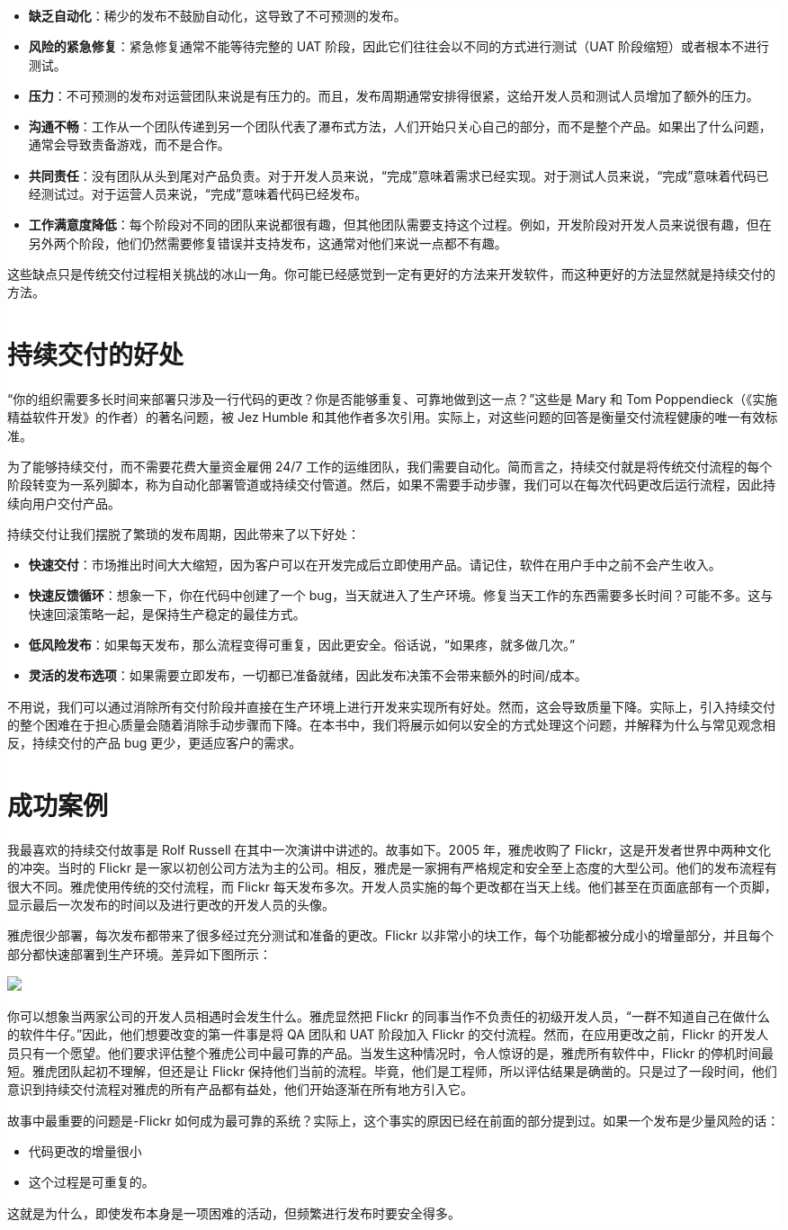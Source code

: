 +   **缺乏自动化**：稀少的发布不鼓励自动化，这导致了不可预测的发布。

+   **风险的紧急修复**：紧急修复通常不能等待完整的 UAT 阶段，因此它们往往会以不同的方式进行测试（UAT 阶段缩短）或者根本不进行测试。

+   **压力**：不可预测的发布对运营团队来说是有压力的。而且，发布周期通常安排得很紧，这给开发人员和测试人员增加了额外的压力。

+   **沟通不畅**：工作从一个团队传递到另一个团队代表了瀑布式方法，人们开始只关心自己的部分，而不是整个产品。如果出了什么问题，通常会导致责备游戏，而不是合作。

+   **共同责任**：没有团队从头到尾对产品负责。对于开发人员来说，“完成”意味着需求已经实现。对于测试人员来说，“完成”意味着代码已经测试过。对于运营人员来说，“完成”意味着代码已经发布。

+   **工作满意度降低**：每个阶段对不同的团队来说都很有趣，但其他团队需要支持这个过程。例如，开发阶段对开发人员来说很有趣，但在另外两个阶段，他们仍然需要修复错误并支持发布，这通常对他们来说一点都不有趣。

这些缺点只是传统交付过程相关挑战的冰山一角。你可能已经感觉到一定有更好的方法来开发软件，而这种更好的方法显然就是持续交付的方法。

# 持续交付的好处

“你的组织需要多长时间来部署只涉及一行代码的更改？你是否能够重复、可靠地做到这一点？”这些是 Mary 和 Tom Poppendieck（《实施精益软件开发》的作者）的著名问题，被 Jez Humble 和其他作者多次引用。实际上，对这些问题的回答是衡量交付流程健康的唯一有效标准。

为了能够持续交付，而不需要花费大量资金雇佣 24/7 工作的运维团队，我们需要自动化。简而言之，持续交付就是将传统交付流程的每个阶段转变为一系列脚本，称为自动化部署管道或持续交付管道。然后，如果不需要手动步骤，我们可以在每次代码更改后运行流程，因此持续向用户交付产品。

持续交付让我们摆脱了繁琐的发布周期，因此带来了以下好处：

+   **快速交付**：市场推出时间大大缩短，因为客户可以在开发完成后立即使用产品。请记住，软件在用户手中之前不会产生收入。

+   **快速反馈循环**：想象一下，你在代码中创建了一个 bug，当天就进入了生产环境。修复当天工作的东西需要多长时间？可能不多。这与快速回滚策略一起，是保持生产稳定的最佳方式。

+   **低风险发布**：如果每天发布，那么流程变得可重复，因此更安全。俗话说，“如果疼，就多做几次。”

+   **灵活的发布选项**：如果需要立即发布，一切都已准备就绪，因此发布决策不会带来额外的时间/成本。

不用说，我们可以通过消除所有交付阶段并直接在生产环境上进行开发来实现所有好处。然而，这会导致质量下降。实际上，引入持续交付的整个困难在于担心质量会随着消除手动步骤而下降。在本书中，我们将展示如何以安全的方式处理这个问题，并解释为什么与常见观念相反，持续交付的产品 bug 更少，更适应客户的需求。

# 成功案例

我最喜欢的持续交付故事是 Rolf Russell 在其中一次演讲中讲述的。故事如下。2005 年，雅虎收购了 Flickr，这是开发者世界中两种文化的冲突。当时的 Flickr 是一家以初创公司方法为主的公司。相反，雅虎是一家拥有严格规定和安全至上态度的大型公司。他们的发布流程有很大不同。雅虎使用传统的交付流程，而 Flickr 每天发布多次。开发人员实施的每个更改都在当天上线。他们甚至在页面底部有一个页脚，显示最后一次发布的时间以及进行更改的开发人员的头像。

雅虎很少部署，每次发布都带来了很多经过充分测试和准备的更改。Flickr 以非常小的块工作，每个功能都被分成小的增量部分，并且每个部分都快速部署到生产环境。差异如下图所示：

![](https://github.com/OpenDocCN/freelearn-devops-zh/raw/master/docs/cd-dkr-jkn/img/10797d6c-4806-4dcf-b5f2-4f3cfdc41eae.png)

你可以想象当两家公司的开发人员相遇时会发生什么。雅虎显然把 Flickr 的同事当作不负责任的初级开发人员，“一群不知道自己在做什么的软件牛仔。”因此，他们想要改变的第一件事是将 QA 团队和 UAT 阶段加入 Flickr 的交付流程。然而，在应用更改之前，Flickr 的开发人员只有一个愿望。他们要求评估整个雅虎公司中最可靠的产品。当发生这种情况时，令人惊讶的是，雅虎所有软件中，Flickr 的停机时间最短。雅虎团队起初不理解，但还是让 Flickr 保持他们当前的流程。毕竟，他们是工程师，所以评估结果是确凿的。只是过了一段时间，他们意识到持续交付流程对雅虎的所有产品都有益处，他们开始逐渐在所有地方引入它。

故事中最重要的问题是-Flickr 如何成为最可靠的系统？实际上，这个事实的原因已经在前面的部分提到过。如果一个发布是少量风险的话：

+   代码更改的增量很小

+   这个过程是可重复的。

这就是为什么，即使发布本身是一项困难的活动，但频繁进行发布时要安全得多。
